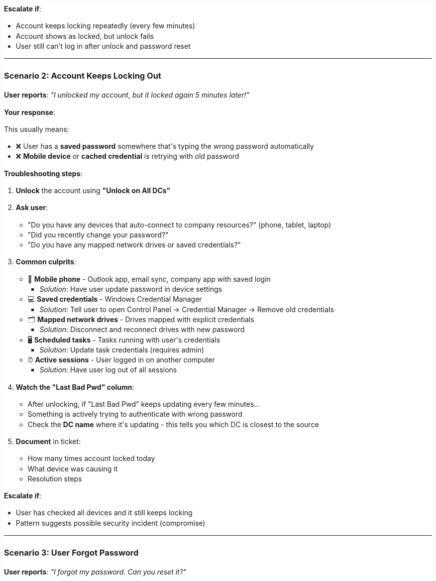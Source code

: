 **Escalate if**:
- Account keeps locking repeatedly (every few minutes)
- Account shows as locked, but unlock fails
- User still can't log in after unlock and password reset

---

### Scenario 2: Account Keeps Locking Out

**User reports**: *"I unlocked my account, but it locked again 5 minutes later!"*

**Your response**:

This usually means:
- ❌ User has a **saved password** somewhere that's typing the wrong password automatically
- ❌ **Mobile device** or **cached credential** is retrying with old password

**Troubleshooting steps**:

1. **Unlock** the account using **"Unlock on All DCs"**
2. **Ask user**:
   - "Do you have any devices that auto-connect to company resources?" (phone, tablet, laptop)
   - "Did you recently change your password?"
   - "Do you have any mapped network drives or saved credentials?"

3. **Common culprits**:
   - 📱 **Mobile phone** - Outlook app, email sync, company app with saved login
     - *Solution*: Have user update password in device settings
   - 💻 **Saved credentials** - Windows Credential Manager
     - *Solution*: Tell user to open Control Panel → Credential Manager → Remove old credentials
   - 🗂️ **Mapped network drives** - Drives mapped with explicit credentials
     - *Solution*: Disconnect and reconnect drives with new password
   - 🖥️ **Scheduled tasks** - Tasks running with user's credentials
     - *Solution*: Update task credentials (requires admin)
   - ⏰ **Active sessions** - User logged in on another computer
     - *Solution*: Have user log out of all sessions

4. **Watch the "Last Bad Pwd" column**:
   - After unlocking, if "Last Bad Pwd" keeps updating every few minutes...
   - Something is actively trying to authenticate with wrong password
   - Check the **DC name** where it's updating - this tells you which DC is closest to the source

5. **Document** in ticket:
   - How many times account locked today
   - What device was causing it
   - Resolution steps

**Escalate if**:
- User has checked all devices and it still keeps locking
- Pattern suggests possible security incident (compromise)

---

### Scenario 3: User Forgot Password

**User reports**: *"I forgot my password. Can you reset it?"*
